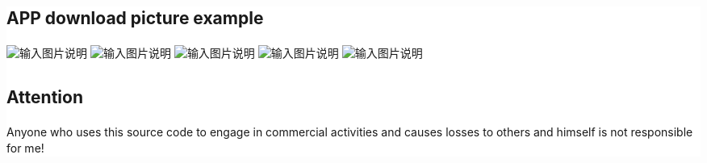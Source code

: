 ## APP download picture example

![输入图片说明](https://images.gitee.com/uploads/images/2020/0324/182826_f0617759_2182501.png "download1.png")
![输入图片说明](https://images.gitee.com/uploads/images/2020/0324/182834_7a82f8a8_2182501.png "download2.png")
![输入图片说明](https://images.gitee.com/uploads/images/2020/0324/182840_c3d08fb7_2182501.png "download3.png")
![输入图片说明](https://images.gitee.com/uploads/images/2020/0324/182850_8b19fe57_2182501.png "download4.png")
![输入图片说明](https://images.gitee.com/uploads/images/2020/0324/182856_9206a79a_2182501.png "download5.png")

## Attention

Anyone who uses this source code to engage in commercial activities and causes losses to others and himself is not responsible for me!
